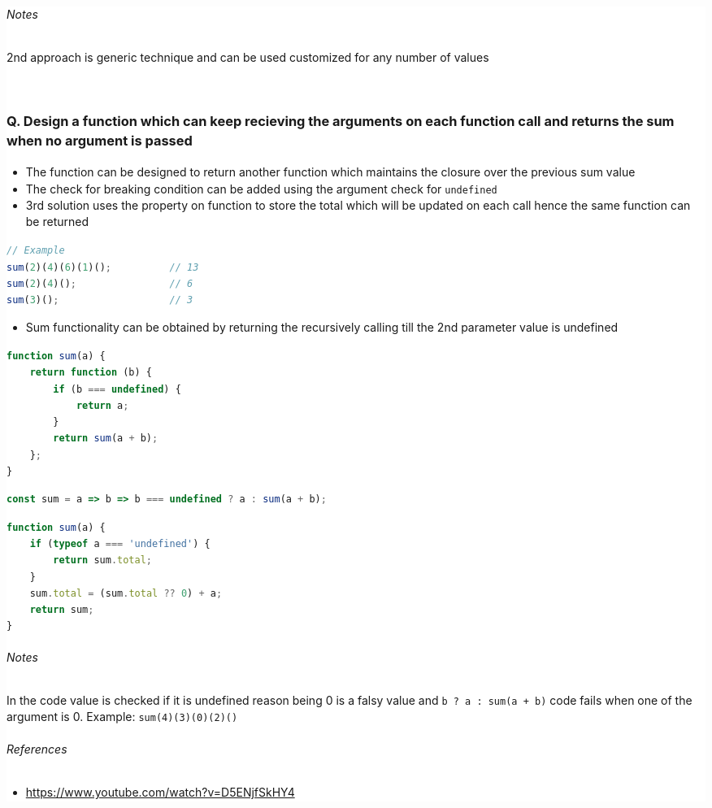 ###### Notes
2nd approach is generic technique and can be used customized for any number of values

<br />

### Q. Design a function which can keep recieving the arguments on each function call and returns the sum when no argument is passed

- The function can be designed to return another function which maintains the closure over the previous sum value
- The check for breaking condition can be added using the argument check for `undefined`
- 3rd solution uses the property on function to store the total which will be updated on each call hence the same function can be returned

```js
// Example
sum(2)(4)(6)(1)();          // 13
sum(2)(4)();                // 6
sum(3)();                   // 3
```

- Sum functionality can be obtained by returning the recursively calling till the 2nd parameter value is undefined

```js
function sum(a) {
    return function (b) {
        if (b === undefined) {
            return a;
        }
        return sum(a + b);
    };
}
```

```js
const sum = a => b => b === undefined ? a : sum(a + b);
```

```js
function sum(a) {
    if (typeof a === 'undefined') {
        return sum.total;
    }
    sum.total = (sum.total ?? 0) + a;
    return sum;
}
```

###### Notes
In the code value is checked if it is undefined reason being 0 is a falsy value and `b ? a : sum(a + b)` code fails when one of the argument is 0. Example: `sum(4)(3)(0)(2)()`

###### References
- https://www.youtube.com/watch?v=D5ENjfSkHY4
